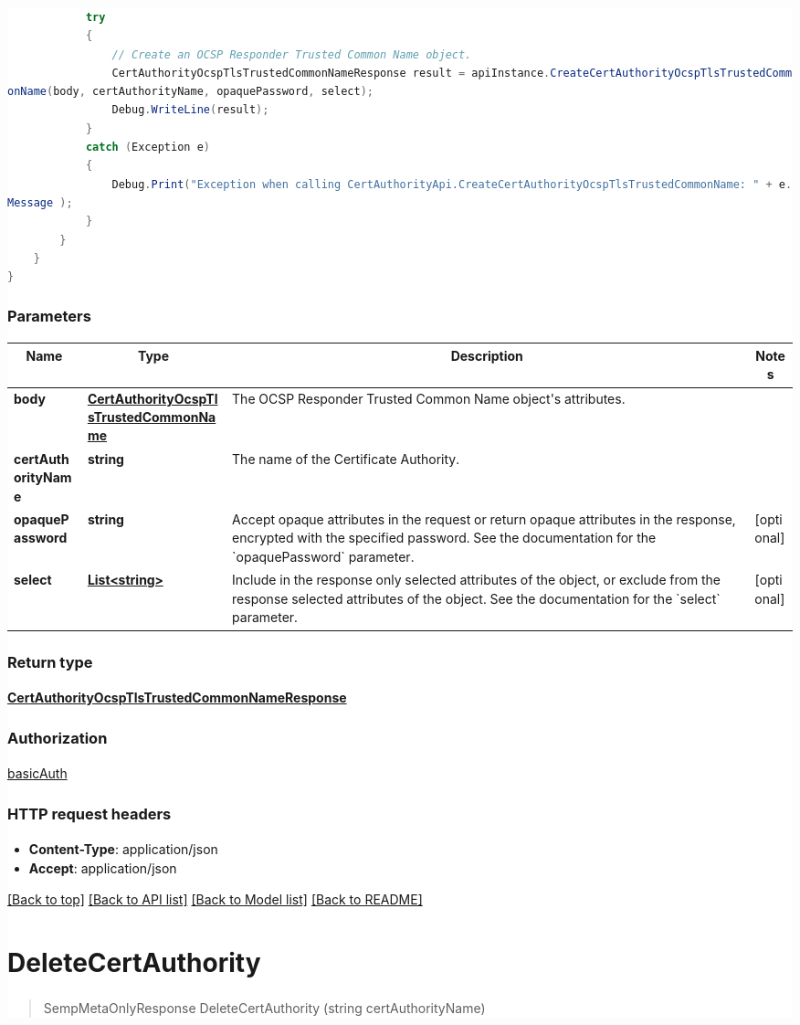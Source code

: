 ```csharp
            try
            {
                // Create an OCSP Responder Trusted Common Name object.
                CertAuthorityOcspTlsTrustedCommonNameResponse result = apiInstance.CreateCertAuthorityOcspTlsTrustedCommonName(body, certAuthorityName, opaquePassword, select);
                Debug.WriteLine(result);
            }
            catch (Exception e)
            {
                Debug.Print("Exception when calling CertAuthorityApi.CreateCertAuthorityOcspTlsTrustedCommonName: " + e.Message );
            }
        }
    }
}
```

### Parameters

Name | Type | Description  | Notes
------------- | ------------- | ------------- | -------------
 **body** | [**CertAuthorityOcspTlsTrustedCommonName**](CertAuthorityOcspTlsTrustedCommonName.md)| The OCSP Responder Trusted Common Name object&#x27;s attributes. | 
 **certAuthorityName** | **string**| The name of the Certificate Authority. | 
 **opaquePassword** | **string**| Accept opaque attributes in the request or return opaque attributes in the response, encrypted with the specified password. See the documentation for the &#x60;opaquePassword&#x60; parameter. | [optional] 
 **select** | [**List&lt;string&gt;**](string.md)| Include in the response only selected attributes of the object, or exclude from the response selected attributes of the object. See the documentation for the &#x60;select&#x60; parameter. | [optional] 

### Return type

[**CertAuthorityOcspTlsTrustedCommonNameResponse**](CertAuthorityOcspTlsTrustedCommonNameResponse.md)

### Authorization

[basicAuth](../README.md#basicAuth)

### HTTP request headers

 - **Content-Type**: application/json
 - **Accept**: application/json

[[Back to top]](#) [[Back to API list]](../README.md#documentation-for-api-endpoints) [[Back to Model list]](../README.md#documentation-for-models) [[Back to README]](../README.md)
<a name="deletecertauthority"></a>
# **DeleteCertAuthority**
> SempMetaOnlyResponse DeleteCertAuthority (string certAuthorityName)
